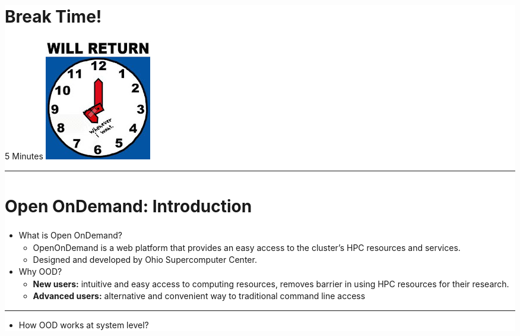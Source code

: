 
# Break Time! 
5 Minutes
![bg right w:400](Figures/breaktime.jpeg)

---

<style scoped>section { font-size: 24px; }</style>

# Open OnDemand: Introduction 
- What is Open OnDemand?
   - OpenOnDemand is a web platform that provides an easy access to the cluster’s HPC resources and services.  
   - Designed and developed by Ohio Supercomputer Center.
- Why OOD?
  - **New users:** intuitive and easy access to computing resources, removes barrier in using HPC resources for their research. 
  - **Advanced users:** alternative and convenient way to traditional command line access
  

---

<style>
footer { font-size: 20px
    }
</style>

<style scoped>section { font-size: 24px; }</style>

- How OOD works at system level? 
<style>
img[alt~="center"] {
  display: block;
  margin: 0 auto;
}
</style>
